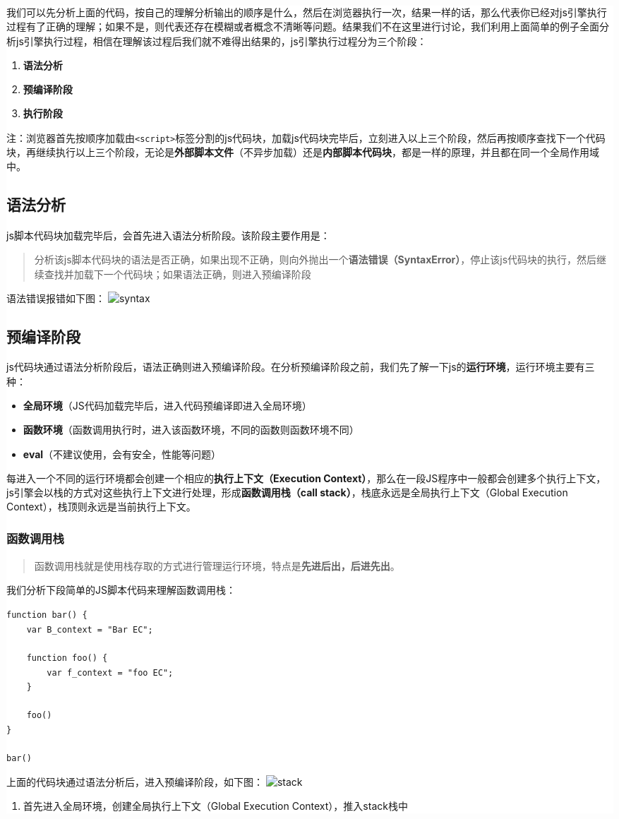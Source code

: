 我们可以先分析上面的代码，按自己的理解分析输出的顺序是什么，然后在浏览器执行一次，结果一样的话，那么代表你已经对js引擎执行过程有了正确的理解；如果不是，则代表还存在模糊或者概念不清晰等问题。结果我们不在这里进行讨论，我们利用上面简单的例子全面分析js引擎执行过程，相信在理解该过程后我们就不难得出结果的，js引擎执行过程分为三个阶段：
1. **语法分析**

2. **预编译阶段**

3. **执行阶段**

注：浏览器首先按顺序加载由``<script>``标签分割的js代码块，加载js代码块完毕后，立刻进入以上三个阶段，然后再按顺序查找下一个代码块，再继续执行以上三个阶段，无论是**外部脚本文件**（不异步加载）还是**内部脚本代码块**，都是一样的原理，并且都在同一个全局作用域中。

## 语法分析
js脚本代码块加载完毕后，会首先进入语法分析阶段。该阶段主要作用是：

 >分析该js脚本代码块的语法是否正确，如果出现不正确，则向外抛出一个**语法错误（SyntaxError）**，停止该js代码块的执行，然后继续查找并加载下一个代码块；如果语法正确，则进入预编译阶段

语法错误报错如下图：
![syntax](img/syntax.jpg)

## 预编译阶段
js代码块通过语法分析阶段后，语法正确则进入预编译阶段。在分析预编译阶段之前，我们先了解一下js的**运行环境**，运行环境主要有三种：

 - **全局环境**（JS代码加载完毕后，进入代码预编译即进入全局环境）

 - **函数环境**（函数调用执行时，进入该函数环境，不同的函数则函数环境不同） 

 - **eval**（不建议使用，会有安全，性能等问题）


每进入一个不同的运行环境都会创建一个相应的**执行上下文（Execution Context）**，那么在一段JS程序中一般都会创建多个执行上下文，js引擎会以栈的方式对这些执行上下文进行处理，形成**函数调用栈（call stack）**，栈底永远是全局执行上下文（Global Execution Context），栈顶则永远是当前执行上下文。

### 函数调用栈
>函数调用栈就是使用栈存取的方式进行管理运行环境，特点是**先进后出，后进先出**。

我们分析下段简单的JS脚本代码来理解函数调用栈：

```
function bar() {
    var B_context = "Bar EC";

    function foo() {
        var f_context = "foo EC";
    }

    foo()
}

bar()
```

上面的代码块通过语法分析后，进入预编译阶段，如下图：
![stack](img/stack.png)

1. 首先进入全局环境，创建全局执行上下文（Global Execution Context），推入stack栈中
